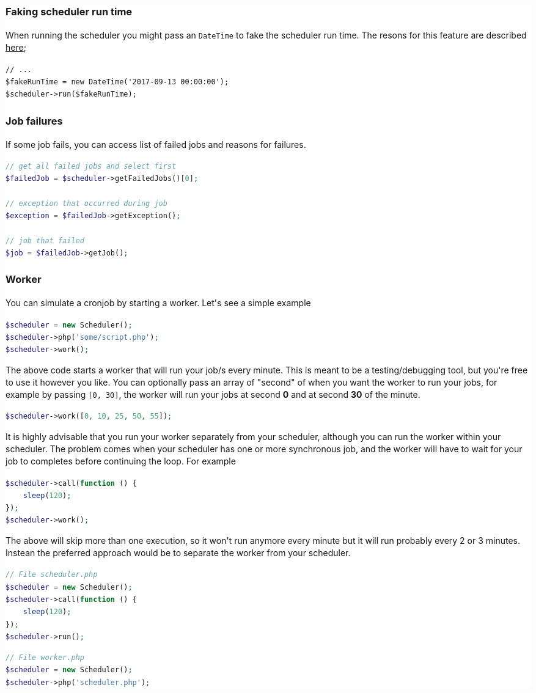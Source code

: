 
### Faking scheduler run time
When running the scheduler you might pass an `DateTime` to fake the scheduler run time.
The resons for this feature are described [here](https://github.com/peppeocchi/php-cron-scheduler/pull/28);

```
// ...
$fakeRunTime = new DateTime('2017-09-13 00:00:00');
$scheduler->run($fakeRunTime);
```

### Job failures
If some job fails, you can access list of failed jobs and reasons for failures.

```php
// get all failed jobs and select first
$failedJob = $scheduler->getFailedJobs()[0];

// exception that occurred during job
$exception = $failedJob->getException();

// job that failed
$job = $failedJob->getJob();
```

### Worker
You can simulate a cronjob by starting a worker. Let's see a simple example
```php
$scheduler = new Scheduler();
$scheduler->php('some/script.php');
$scheduler->work();
```
The above code starts a worker that will run your job/s every minute.
This is meant to be a testing/debugging tool, but you're free to use it however you like.
You can optionally pass an array of "second" of when you want the worker to run your jobs, for example by passing `[0, 30]`, the worker will run your jobs at second **0** and at second **30** of the minute.
```php
$scheduler->work([0, 10, 25, 50, 55]);
```

It is highly advisable that you run your worker separately from your scheduler, although you can run the worker within your scheduler. The problem comes when your scheduler has one or more synchronous job, and the worker will have to wait for your job to completes before continuing the loop. For example
```php
$scheduler->call(function () {
    sleep(120);
});
$scheduler->work();
```
The above will skip more than one execution, so it won't run anymore every minute but it will run probably every 2 or 3 minutes.
Instean the preferred approach would be to separate the worker from your scheduler.
```php
// File scheduler.php
$scheduler = new Scheduler();
$scheduler->call(function () {
    sleep(120);
});
$scheduler->run();
```
```php
// File worker.php
$scheduler = new Scheduler();
$scheduler->php('scheduler.php');
```
